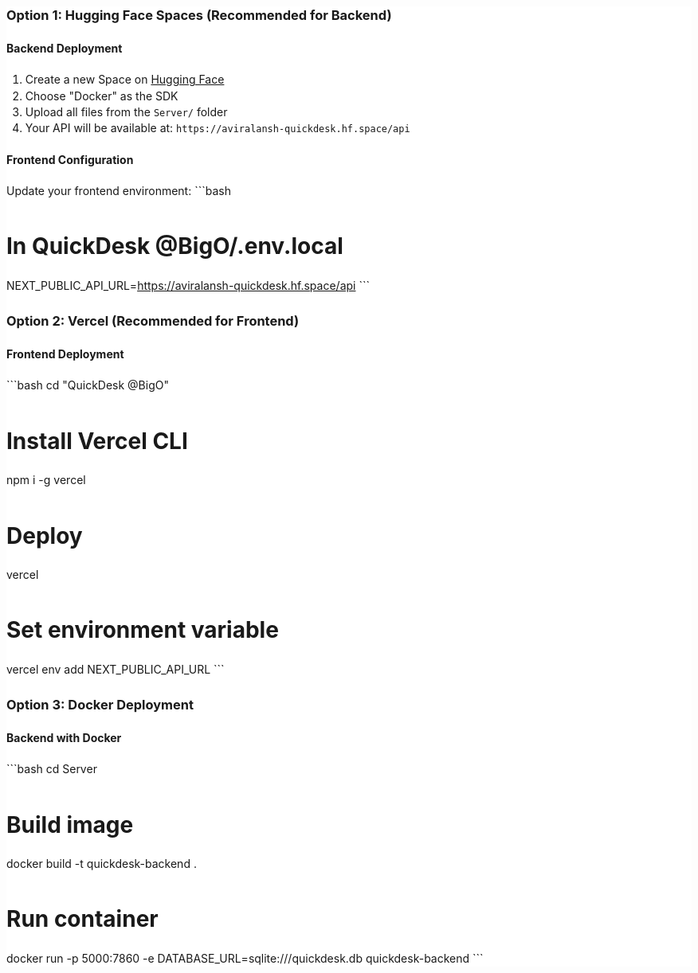 ### **Option 1: Hugging Face Spaces (Recommended for Backend)**

#### **Backend Deployment**
1. Create a new Space on [Hugging Face](https://huggingface.co/spaces)
2. Choose "Docker" as the SDK
3. Upload all files from the `Server/` folder
4. Your API will be available at: `https://aviralansh-quickdesk.hf.space/api`

#### **Frontend Configuration**
Update your frontend environment:
\`\`\`bash
# In QuickDesk @BigO/.env.local
NEXT_PUBLIC_API_URL=https://aviralansh-quickdesk.hf.space/api
\`\`\`

### **Option 2: Vercel (Recommended for Frontend)**

#### **Frontend Deployment**
\`\`\`bash
cd "QuickDesk @BigO"

# Install Vercel CLI
npm i -g vercel

# Deploy
vercel

# Set environment variable
vercel env add NEXT_PUBLIC_API_URL
\`\`\`

### **Option 3: Docker Deployment**

#### **Backend with Docker**
\`\`\`bash
cd Server

# Build image
docker build -t quickdesk-backend .

# Run container
docker run -p 5000:7860 -e DATABASE_URL=sqlite:///quickdesk.db quickdesk-backend
\`\`\`
